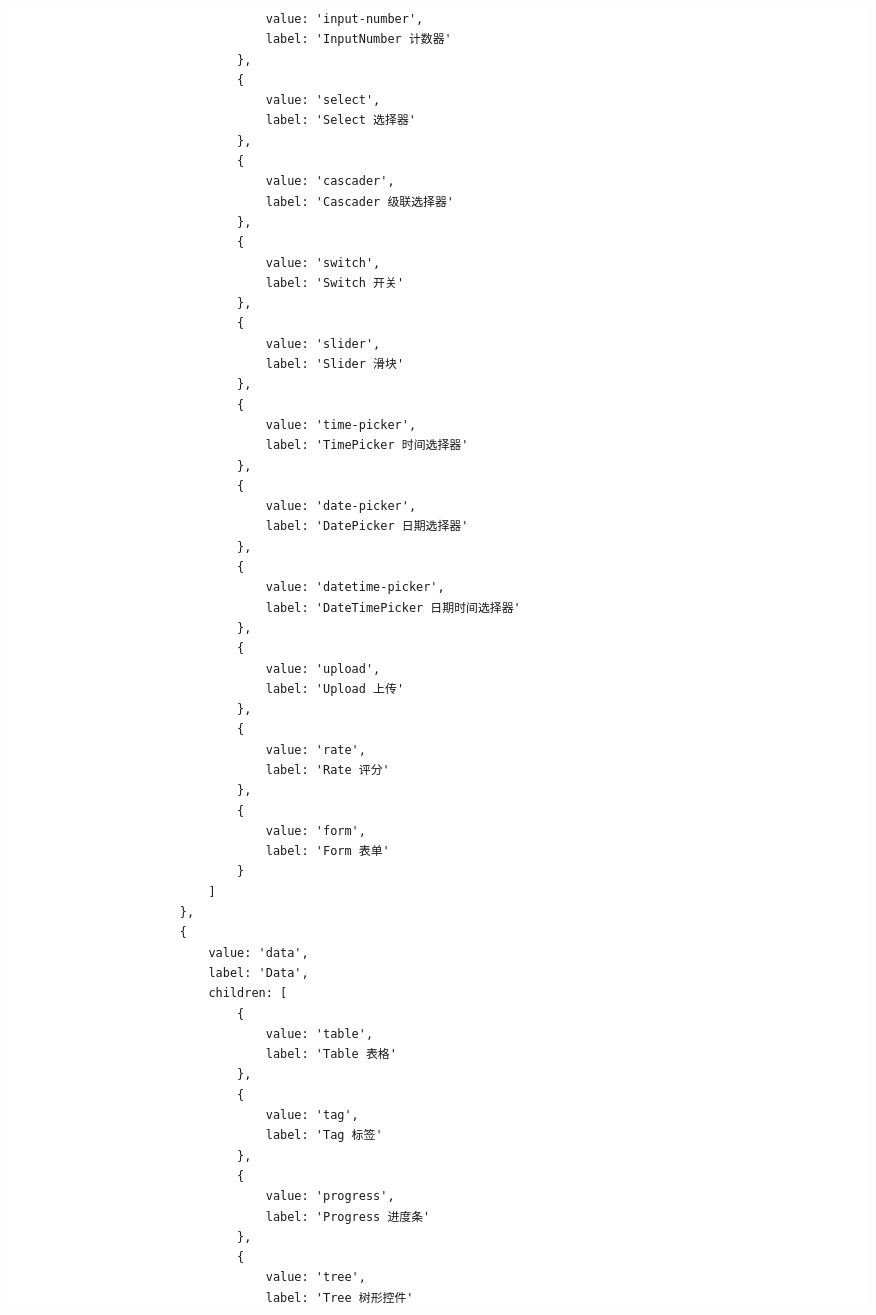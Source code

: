                                         value: 'input-number',
                                        label: 'InputNumber 计数器'
                                    },
                                    {
                                        value: 'select',
                                        label: 'Select 选择器'
                                    },
                                    {
                                        value: 'cascader',
                                        label: 'Cascader 级联选择器'
                                    },
                                    {
                                        value: 'switch',
                                        label: 'Switch 开关'
                                    },
                                    {
                                        value: 'slider',
                                        label: 'Slider 滑块'
                                    },
                                    {
                                        value: 'time-picker',
                                        label: 'TimePicker 时间选择器'
                                    },
                                    {
                                        value: 'date-picker',
                                        label: 'DatePicker 日期选择器'
                                    },
                                    {
                                        value: 'datetime-picker',
                                        label: 'DateTimePicker 日期时间选择器'
                                    },
                                    {
                                        value: 'upload',
                                        label: 'Upload 上传'
                                    },
                                    {
                                        value: 'rate',
                                        label: 'Rate 评分'
                                    },
                                    {
                                        value: 'form',
                                        label: 'Form 表单'
                                    }
                                ]
                            },
                            {
                                value: 'data',
                                label: 'Data',
                                children: [
                                    {
                                        value: 'table',
                                        label: 'Table 表格'
                                    },
                                    {
                                        value: 'tag',
                                        label: 'Tag 标签'
                                    },
                                    {
                                        value: 'progress',
                                        label: 'Progress 进度条'
                                    },
                                    {
                                        value: 'tree',
                                        label: 'Tree 树形控件'